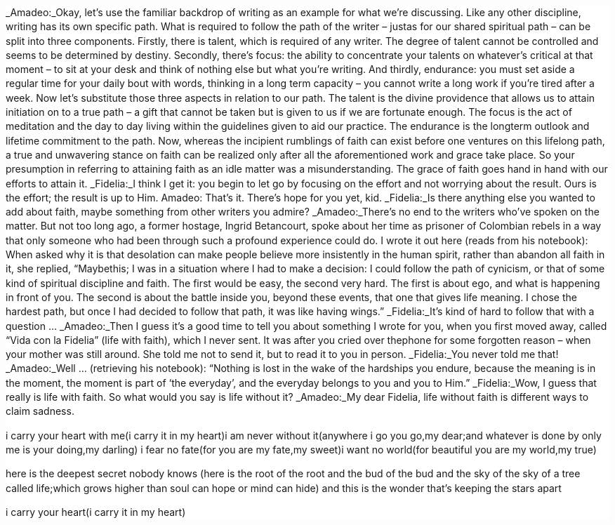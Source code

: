 _Amadeo:_Okay, let’s use the familiar backdrop of writing as an example for what we’re discussing. Like any other discipline, writing has its own specific path. What is required to follow the path of the writer – justas for our shared spiritual path – can be split into three components. Firstly, there is talent, which is required of any writer. The degree of talent cannot be controlled and seems to be determined by destiny. Secondly, there’s focus: the ability to concentrate your talents on whatever’s critical at that moment – to sit at your desk and think of nothing else but what you’re writing. And thirdly, endurance: you must set aside a regular time for your daily bout with words, thinking in a long term capacity – you cannot write a long work if you’re tired after a week. Now let’s substitute those three aspects in relation to our path. The talent is the divine providence that allows us to attain initiation on to a true path – a gift that cannot be taken but is given to us if we are fortunate enough. The focus is the act of meditation and the day to day living within the guidelines given to aid our practice. The endurance is the longterm outlook and lifetime commitment to the path. Now, whereas the incipient rumblings of faith can exist before one ventures on this lifelong path, a true and unwavering stance on faith can be realized only after all the aforementioned work and grace take place. So your presumption in referring to attaining faith as an idle matter was a misunderstanding. The grace of faith goes hand in hand with our efforts to attain it.
_Fidelia:_I think I get it: you begin to let go by focusing on the effort and not worrying about the result. Ours is the effort; the result is up to Him. Amadeo: That’s it. There’s hope for you yet, kid.
_Fidelia:_Is there anything else you wanted to add about faith, maybe something from other writers you admire?
_Amadeo:_There’s no end to the writers who’ve spoken on the matter. But not too long ago, a former hostage, Ingrid Betancourt, spoke about her time as prisoner of Colombian rebels in a way that only someone who had been through such a profound experience could do. I wrote it out here (reads from his notebook): When asked why it is that desolation can make people believe more insistently in the human spirit, rather than abandon all faith in it, she replied, “Maybethis; I was in a situation where I had to make a decision: I could follow the path of cynicism, or that of some kind of spiritual discipline and faith. The first would be easy, the second very hard. The first is about ego, and what is happening in front of you. The second is about the battle inside you, beyond these events, that one that gives life meaning. I chose the hardest path, but once I had decided to follow that path, it was like having wings.”
_Fidelia:_It’s kind of hard to follow that with a question ...
_Amadeo:_Then I guess it’s a good time to tell you about something I wrote for you, when you first moved away, called “Vida con la Fidelia” (life with faith), which I never sent. It was after you cried over thephone for some forgotten reason – when your mother was still around. She told me not to send it, but to read it to you in person.
_Fidelia:_You never told me that!
_Amadeo:_Well … (retrieving his notebook): “Nothing is lost in the wake of the hardships you endure, because the meaning is in the moment, the moment is part of ‘the everyday’, and the everyday belongs to you and you to Him.”
_Fidelia:_Wow, I guess that really is life with faith. So what would you say is life without it?
_Amadeo:_My dear Fidelia, life without faith is different ways to claim sadness.

 i carry your heart with me(i carry it in my heart)i am never without it(anywhere i go you go,my dear;and whatever is done by only me is your doing,my darling) i fear no fate(for you are my fate,my sweet)i want no world(for beautiful you are my world,my true)

 here is the deepest secret nobody knows (here is the root of the root and the bud of the bud and the sky of the sky of a tree called life;which grows higher than soul can hope or mind can hide) and this is the wonder that’s keeping the stars apart

 i carry your heart(i carry it in my heart)
